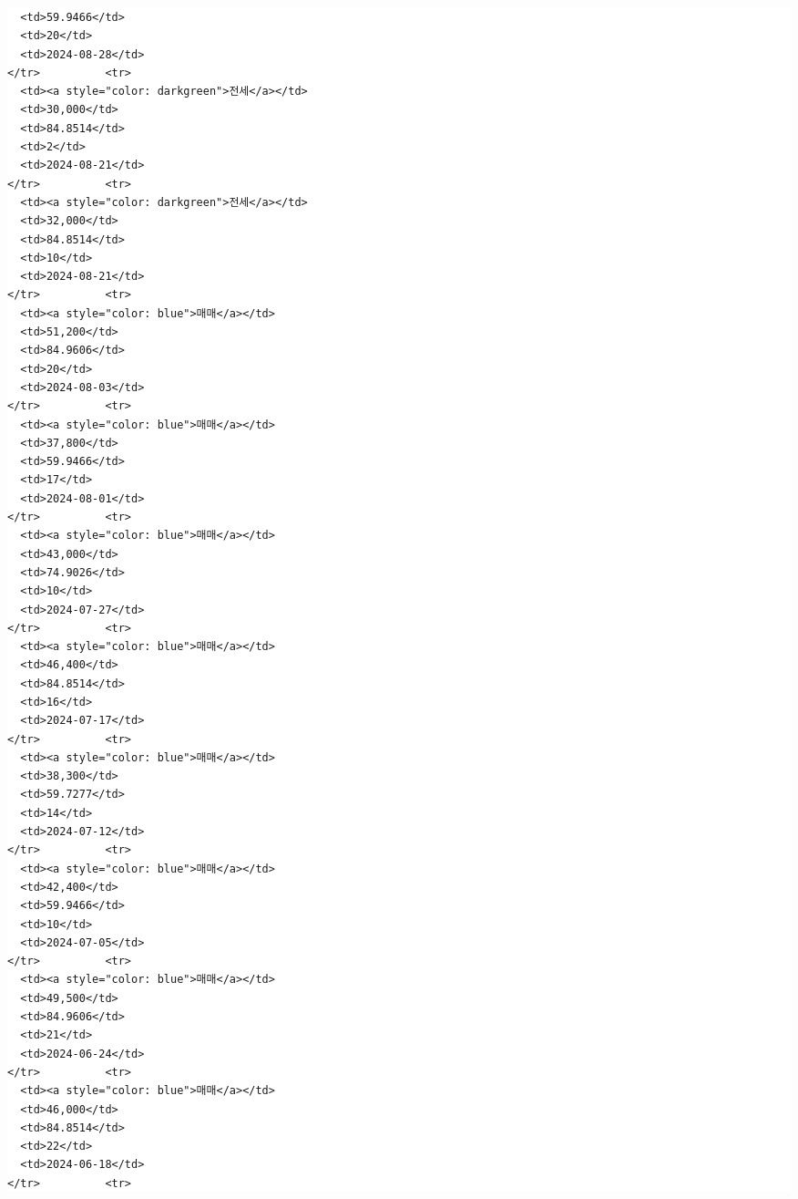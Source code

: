       <td>59.9466</td>
      <td>20</td>
      <td>2024-08-28</td>
    </tr>          <tr>
      <td><a style="color: darkgreen">전세</a></td>
      <td>30,000</td>
      <td>84.8514</td>
      <td>2</td>
      <td>2024-08-21</td>
    </tr>          <tr>
      <td><a style="color: darkgreen">전세</a></td>
      <td>32,000</td>
      <td>84.8514</td>
      <td>10</td>
      <td>2024-08-21</td>
    </tr>          <tr>
      <td><a style="color: blue">매매</a></td>
      <td>51,200</td>
      <td>84.9606</td>
      <td>20</td>
      <td>2024-08-03</td>
    </tr>          <tr>
      <td><a style="color: blue">매매</a></td>
      <td>37,800</td>
      <td>59.9466</td>
      <td>17</td>
      <td>2024-08-01</td>
    </tr>          <tr>
      <td><a style="color: blue">매매</a></td>
      <td>43,000</td>
      <td>74.9026</td>
      <td>10</td>
      <td>2024-07-27</td>
    </tr>          <tr>
      <td><a style="color: blue">매매</a></td>
      <td>46,400</td>
      <td>84.8514</td>
      <td>16</td>
      <td>2024-07-17</td>
    </tr>          <tr>
      <td><a style="color: blue">매매</a></td>
      <td>38,300</td>
      <td>59.7277</td>
      <td>14</td>
      <td>2024-07-12</td>
    </tr>          <tr>
      <td><a style="color: blue">매매</a></td>
      <td>42,400</td>
      <td>59.9466</td>
      <td>10</td>
      <td>2024-07-05</td>
    </tr>          <tr>
      <td><a style="color: blue">매매</a></td>
      <td>49,500</td>
      <td>84.9606</td>
      <td>21</td>
      <td>2024-06-24</td>
    </tr>          <tr>
      <td><a style="color: blue">매매</a></td>
      <td>46,000</td>
      <td>84.8514</td>
      <td>22</td>
      <td>2024-06-18</td>
    </tr>          <tr>